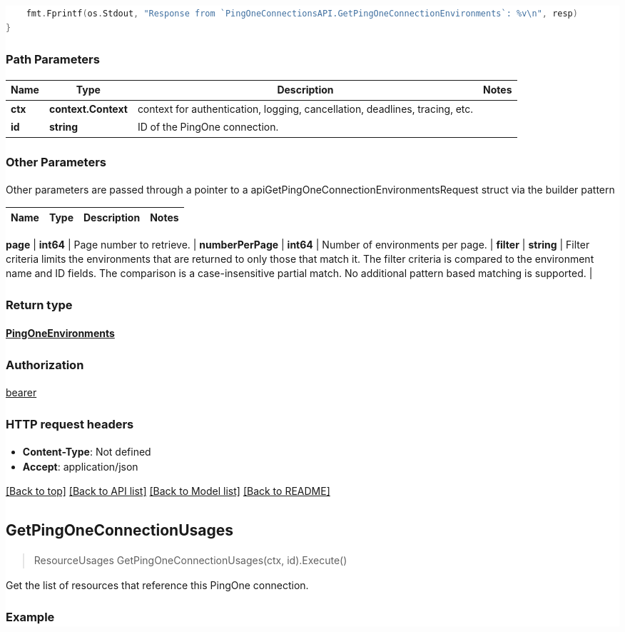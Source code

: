 ```go
    fmt.Fprintf(os.Stdout, "Response from `PingOneConnectionsAPI.GetPingOneConnectionEnvironments`: %v\n", resp)
}
```

### Path Parameters


Name | Type | Description  | Notes
------------- | ------------- | ------------- | -------------
**ctx** | **context.Context** | context for authentication, logging, cancellation, deadlines, tracing, etc.
**id** | **string** | ID of the PingOne connection. | 

### Other Parameters

Other parameters are passed through a pointer to a apiGetPingOneConnectionEnvironmentsRequest struct via the builder pattern


Name | Type | Description  | Notes
------------- | ------------- | ------------- | -------------

 **page** | **int64** | Page number to retrieve. | 
 **numberPerPage** | **int64** | Number of environments per page. | 
 **filter** | **string** | Filter criteria limits the environments that are returned to only those that match it. The filter criteria is compared to the environment name and ID fields. The comparison is a case-insensitive partial match. No additional pattern based matching is supported. | 

### Return type

[**PingOneEnvironments**](PingOneEnvironments.md)

### Authorization

[bearer](../README.md#bearer)

### HTTP request headers

- **Content-Type**: Not defined
- **Accept**: application/json

[[Back to top]](#) [[Back to API list]](../README.md#documentation-for-api-endpoints)
[[Back to Model list]](../README.md#documentation-for-models)
[[Back to README]](../README.md)


## GetPingOneConnectionUsages

> ResourceUsages GetPingOneConnectionUsages(ctx, id).Execute()

Get the list of resources that reference this PingOne connection.

### Example
